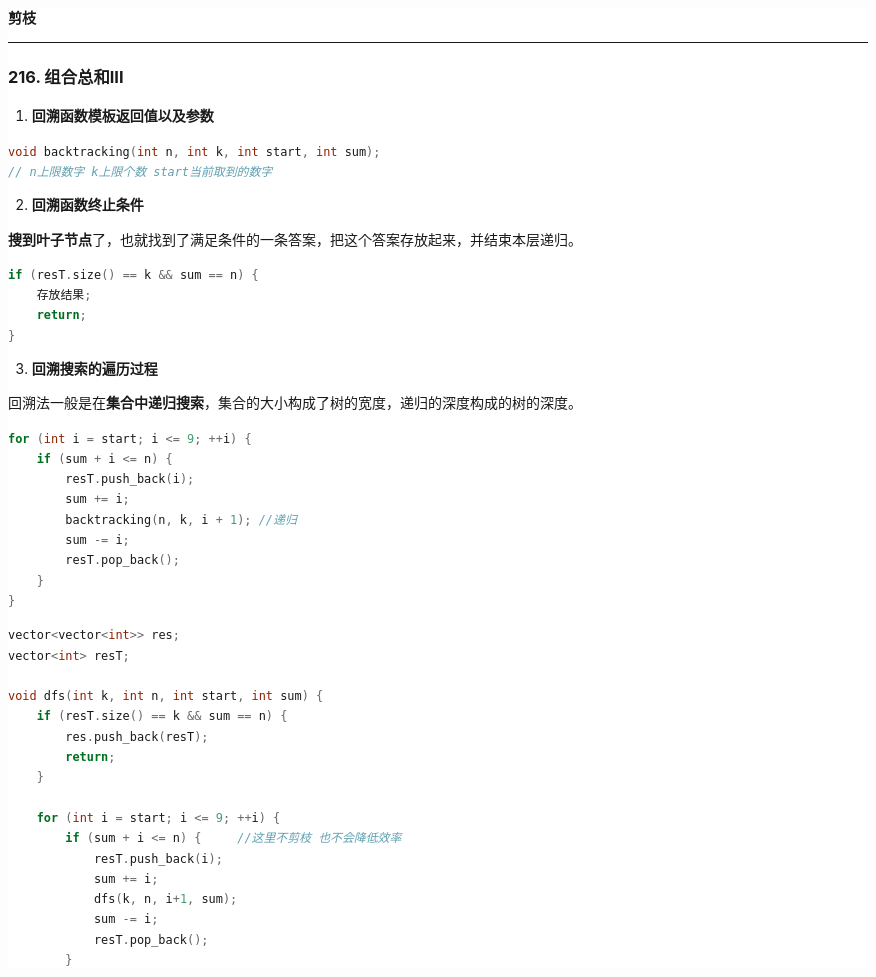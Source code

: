 



**剪枝**





---

### 216. 组合总和III



1. **回溯函数模板返回值以及参数**

```c++
void backtracking(int n, int k, int start, int sum);
// n上限数字 k上限个数 start当前取到的数字
```



2. **回溯函数终止条件**

**搜到叶子节点**了，也就找到了满⾜条件的⼀条答案，把这个答案存放起来，并结束本层递归。

```c++
if (resT.size() == k && sum == n) {
    存放结果;
    return;
}
```



3. **回溯搜索的遍历过程**

回溯法⼀般是在**集合中递归搜索**，集合的大小构成了树的宽度，递归的深度构成的树的深度。

```c++
for (int i = start; i <= 9; ++i) {
    if (sum + i <= n) {
        resT.push_back(i);
        sum += i;
        backtracking(n, k, i + 1); //递归
        sum -= i;
        resT.pop_back();
    }
}
```







```c++
vector<vector<int>> res;
vector<int> resT;

void dfs(int k, int n, int start, int sum) {
    if (resT.size() == k && sum == n) {
        res.push_back(resT);
        return;
    }

    for (int i = start; i <= 9; ++i) {
        if (sum + i <= n) {		//这里不剪枝 也不会降低效率
            resT.push_back(i);
            sum += i;
            dfs(k, n, i+1, sum);
            sum -= i;
            resT.pop_back();
        }
```